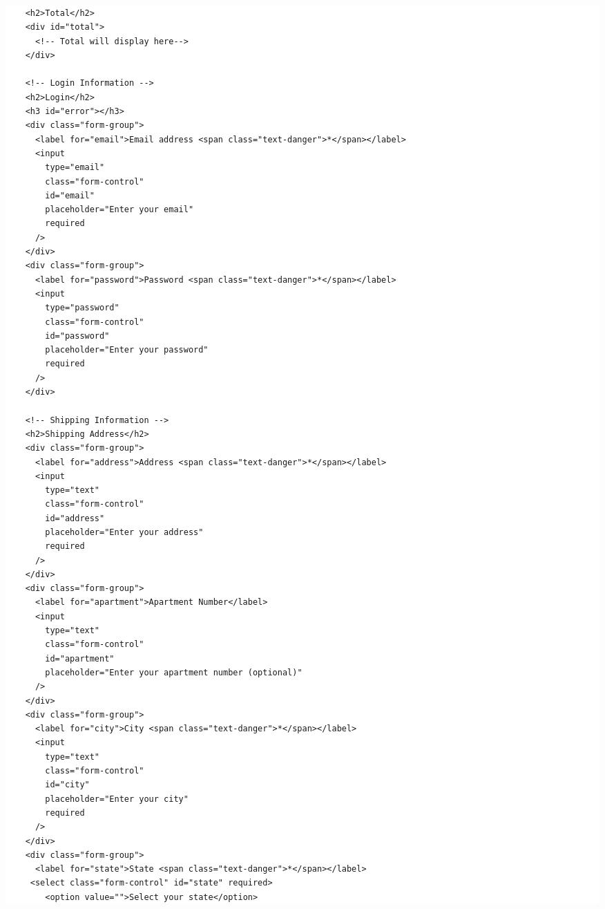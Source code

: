         <h2>Total</h2>
        <div id="total">
          <!-- Total will display here-->
        </div>

        <!-- Login Information -->
        <h2>Login</h2>
        <h3 id="error"></h3>
        <div class="form-group">
          <label for="email">Email address <span class="text-danger">*</span></label>
          <input
            type="email"
            class="form-control"
            id="email"
            placeholder="Enter your email"
            required
          />
        </div>
        <div class="form-group">
          <label for="password">Password <span class="text-danger">*</span></label>
          <input
            type="password"
            class="form-control"
            id="password"
            placeholder="Enter your password"
            required
          />
        </div>

        <!-- Shipping Information -->
        <h2>Shipping Address</h2>
        <div class="form-group">
          <label for="address">Address <span class="text-danger">*</span></label>
          <input
            type="text"
            class="form-control"
            id="address"
            placeholder="Enter your address"
            required
          />
        </div>
        <div class="form-group">
          <label for="apartment">Apartment Number</label>
          <input
            type="text"
            class="form-control"
            id="apartment"
            placeholder="Enter your apartment number (optional)"
          />
        </div>
        <div class="form-group">
          <label for="city">City <span class="text-danger">*</span></label>
          <input
            type="text"
            class="form-control"
            id="city"
            placeholder="Enter your city"
            required
          />
        </div>
        <div class="form-group">
          <label for="state">State <span class="text-danger">*</span></label>
         <select class="form-control" id="state" required>
            <option value="">Select your state</option>